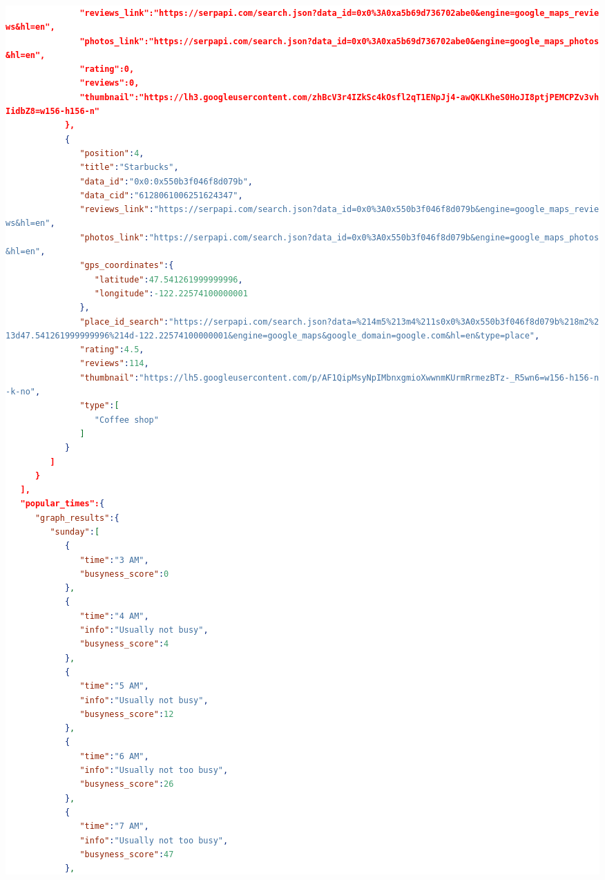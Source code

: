 ```json
               "reviews_link":"https://serpapi.com/search.json?data_id=0x0%3A0xa5b69d736702abe0&engine=google_maps_reviews&hl=en",
               "photos_link":"https://serpapi.com/search.json?data_id=0x0%3A0xa5b69d736702abe0&engine=google_maps_photos&hl=en",
               "rating":0,
               "reviews":0,
               "thumbnail":"https://lh3.googleusercontent.com/zhBcV3r4IZkSc4kOsfl2qT1ENpJj4-awQKLKheS0HoJI8ptjPEMCPZv3vhIidbZ8=w156-h156-n"
            },
            {
               "position":4,
               "title":"Starbucks",
               "data_id":"0x0:0x550b3f046f8d079b",
               "data_cid":"6128061006251624347",
               "reviews_link":"https://serpapi.com/search.json?data_id=0x0%3A0x550b3f046f8d079b&engine=google_maps_reviews&hl=en",
               "photos_link":"https://serpapi.com/search.json?data_id=0x0%3A0x550b3f046f8d079b&engine=google_maps_photos&hl=en",
               "gps_coordinates":{
                  "latitude":47.541261999999996,
                  "longitude":-122.22574100000001
               },
               "place_id_search":"https://serpapi.com/search.json?data=%214m5%213m4%211s0x0%3A0x550b3f046f8d079b%218m2%213d47.541261999999996%214d-122.22574100000001&engine=google_maps&google_domain=google.com&hl=en&type=place",
               "rating":4.5,
               "reviews":114,
               "thumbnail":"https://lh5.googleusercontent.com/p/AF1QipMsyNpIMbnxgmioXwwnmKUrmRrmezBTz-_R5wn6=w156-h156-n-k-no",
               "type":[
                  "Coffee shop"
               ]
            }
         ]
      }
   ],
   "popular_times":{
      "graph_results":{
         "sunday":[
            {
               "time":"3 AM",
               "busyness_score":0
            },
            {
               "time":"4 AM",
               "info":"Usually not busy",
               "busyness_score":4
            },
            {
               "time":"5 AM",
               "info":"Usually not busy",
               "busyness_score":12
            },
            {
               "time":"6 AM",
               "info":"Usually not too busy",
               "busyness_score":26
            },
            {
               "time":"7 AM",
               "info":"Usually not too busy",
               "busyness_score":47
            },
```